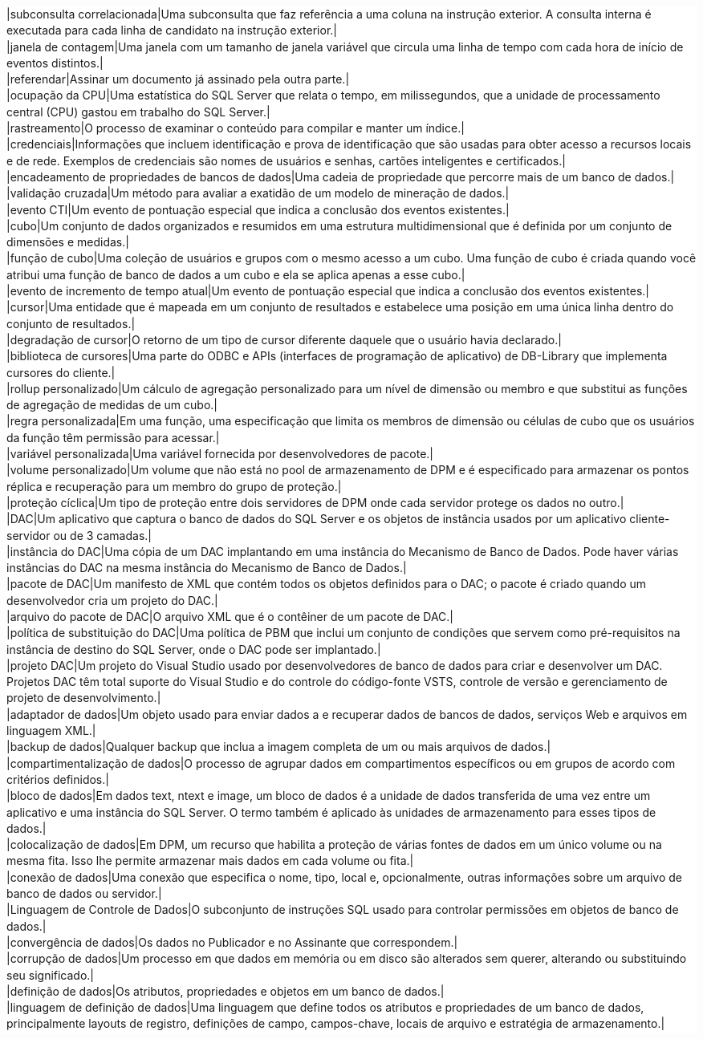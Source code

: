 |subconsulta correlacionada|Uma subconsulta que faz referência a uma coluna na instrução exterior. A consulta interna é executada para cada linha de candidato na instrução exterior.|  
|janela de contagem|Uma janela com um tamanho de janela variável que circula uma linha de tempo com cada hora de início de eventos distintos.|  
|referendar|Assinar um documento já assinado pela outra parte.|  
|ocupação da CPU|Uma estatística do SQL Server que relata o tempo, em milissegundos, que a unidade de processamento central (CPU) gastou em trabalho do SQL Server.|  
|rastreamento|O processo de examinar o conteúdo para compilar e manter um índice.|  
|credenciais|Informações que incluem identificação e prova de identificação que são usadas para obter acesso a recursos locais e de rede. Exemplos de credenciais são nomes de usuários e senhas, cartões inteligentes e certificados.|  
|encadeamento de propriedades de bancos de dados|Uma cadeia de propriedade que percorre mais de um banco de dados.|  
|validação cruzada|Um método para avaliar a exatidão de um modelo de mineração de dados.|  
|evento CTI|Um evento de pontuação especial que indica a conclusão dos eventos existentes.|  
|cubo|Um conjunto de dados organizados e resumidos em uma estrutura multidimensional que é definida por um conjunto de dimensões e medidas.|  
|função de cubo|Uma coleção de usuários e grupos com o mesmo acesso a um cubo. Uma função de cubo é criada quando você atribui uma função de banco de dados a um cubo e ela se aplica apenas a esse cubo.|  
|evento de incremento de tempo atual|Um evento de pontuação especial que indica a conclusão dos eventos existentes.|  
|cursor|Uma entidade que é mapeada em um conjunto de resultados e estabelece uma posição em uma única linha dentro do conjunto de resultados.|  
|degradação de cursor|O retorno de um tipo de cursor diferente daquele que o usuário havia declarado.|  
|biblioteca de cursores|Uma parte do ODBC e APIs (interfaces de programação de aplicativo) de DB-Library que implementa cursores do cliente.|  
|rollup personalizado|Um cálculo de agregação personalizado para um nível de dimensão ou membro e que substitui as funções de agregação de medidas de um cubo.|  
|regra personalizada|Em uma função, uma especificação que limita os membros de dimensão ou células de cubo que os usuários da função têm permissão para acessar.|  
|variável personalizada|Uma variável fornecida por desenvolvedores de pacote.|  
|volume personalizado|Um volume que não está no pool de armazenamento de DPM e é especificado para armazenar os pontos réplica e recuperação para um membro do grupo de proteção.|  
|proteção cíclica|Um tipo de proteção entre dois servidores de DPM onde cada servidor protege os dados no outro.|  
|DAC|Um aplicativo que captura o banco de dados do SQL Server e os objetos de instância usados por um aplicativo cliente-servidor ou de 3 camadas.|  
|instância do DAC|Uma cópia de um DAC implantando em uma instância do Mecanismo de Banco de Dados. Pode haver várias instâncias do DAC na mesma instância do Mecanismo de Banco de Dados.|  
|pacote de DAC|Um manifesto de XML que contém todos os objetos definidos para o DAC; o pacote é criado quando um desenvolvedor cria um projeto do DAC.|  
|arquivo do pacote de DAC|O arquivo XML que é o contêiner de um pacote de DAC.|  
|política de substituição do DAC|Uma política de PBM que inclui um conjunto de condições que servem como pré-requisitos na instância de destino do SQL Server, onde o DAC pode ser implantado.|  
|projeto DAC|Um projeto do Visual Studio usado por desenvolvedores de banco de dados para criar e desenvolver um DAC. Projetos DAC têm total suporte do Visual Studio e do controle do código-fonte VSTS, controle de versão e gerenciamento de projeto de desenvolvimento.|  
|adaptador de dados|Um objeto usado para enviar dados a e recuperar dados de bancos de dados, serviços Web e arquivos em linguagem XML.|  
|backup de dados|Qualquer backup que inclua a imagem completa de um ou mais arquivos de dados.|  
|compartimentalização de dados|O processo de agrupar dados em compartimentos específicos ou em grupos de acordo com critérios definidos.|  
|bloco de dados|Em dados text, ntext e image, um bloco de dados é a unidade de dados transferida de uma vez entre um aplicativo e uma instância do SQL Server. O termo também é aplicado às unidades de armazenamento para esses tipos de dados.|  
|colocalização de dados|Em DPM, um recurso que habilita a proteção de várias fontes de dados em um único volume ou na mesma fita. Isso lhe permite armazenar mais dados em cada volume ou fita.|  
|conexão de dados|Uma conexão que especifica o nome, tipo, local e, opcionalmente, outras informações sobre um arquivo de banco de dados ou servidor.|  
|Linguagem de Controle de Dados|O subconjunto de instruções SQL usado para controlar permissões em objetos de banco de dados.|  
|convergência de dados|Os dados no Publicador e no Assinante que correspondem.|  
|corrupção de dados|Um processo em que dados em memória ou em disco são alterados sem querer, alterando ou substituindo seu significado.|  
|definição de dados|Os atributos, propriedades e objetos em um banco de dados.|  
|linguagem de definição de dados|Uma linguagem que define todos os atributos e propriedades de um banco de dados, principalmente layouts de registro, definições de campo, campos-chave, locais de arquivo e estratégia de armazenamento.|  